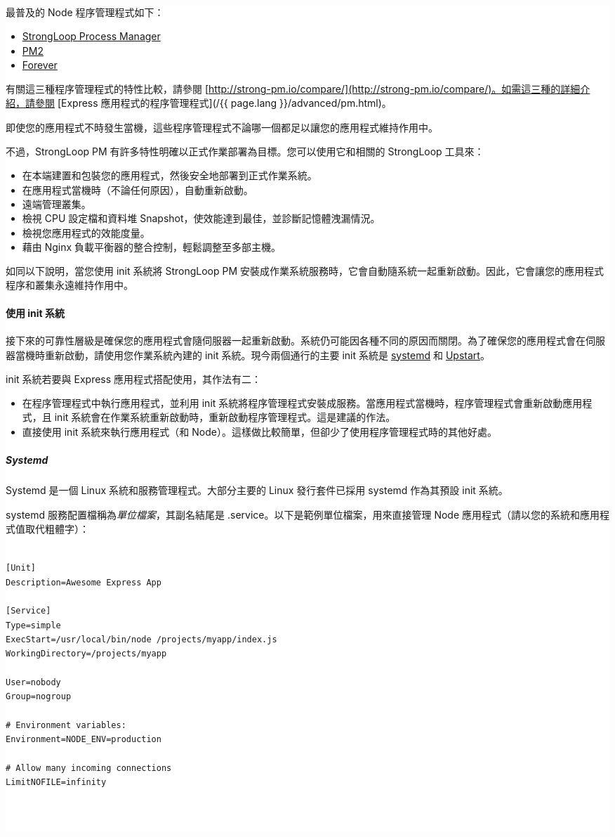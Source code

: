 最普及的 Node 程序管理程式如下：

- [StrongLoop Process Manager](http://strong-pm.io/)
- [PM2](https://github.com/Unitech/pm2)
- [Forever](https://www.npmjs.com/package/forever)

有關這三種程序管理程式的特性比較，請參閱 [http://strong-pm.io/compare/](http://strong-pm.io/compare/)。如需這三種的詳細介紹，請參閱 [Express 應用程式的程序管理程式](/{{ page.lang }}/advanced/pm.html)。

即使您的應用程式不時發生當機，這些程序管理程式不論哪一個都足以讓您的應用程式維持作用中。

不過，StrongLoop PM 有許多特性明確以正式作業部署為目標。您可以使用它和相關的 StrongLoop 工具來：

- 在本端建置和包裝您的應用程式，然後安全地部署到正式作業系統。
- 在應用程式當機時（不論任何原因），自動重新啟動。
- 遠端管理叢集。
- 檢視 CPU 設定檔和資料堆 Snapshot，使效能達到最佳，並診斷記憶體洩漏情況。
- 檢視您應用程式的效能度量。
- 藉由 Nginx 負載平衡器的整合控制，輕鬆調整至多部主機。

如同以下說明，當您使用 init 系統將 StrongLoop PM 安裝成作業系統服務時，它會自動隨系統一起重新啟動。因此，它會讓您的應用程式程序和叢集永遠維持作用中。

#### 使用 init 系統

接下來的可靠性層級是確保您的應用程式會隨伺服器一起重新啟動。系統仍可能因各種不同的原因而關閉。為了確保您的應用程式會在伺服器當機時重新啟動，請使用您作業系統內建的 init 系統。現今兩個通行的主要 init 系統是 [systemd](https://wiki.debian.org/systemd) 和 [Upstart](http://upstart.ubuntu.com/)。

init 系統若要與 Express 應用程式搭配使用，其作法有二：

- 在程序管理程式中執行應用程式，並利用 init 系統將程序管理程式安裝成服務。當應用程式當機時，程序管理程式會重新啟動應用程式，且 init 系統會在作業系統重新啟動時，重新啟動程序管理程式。這是建議的作法。
- 直接使用 init 系統來執行應用程式（和 Node）。這樣做比較簡單，但卻少了使用程序管理程式時的其他好處。

##### Systemd

Systemd 是一個 Linux 系統和服務管理程式。大部分主要的 Linux 發行套件已採用 systemd 作為其預設 init 系統。

systemd 服務配置檔稱為*單位檔案*，其副名結尾是 .service。以下是範例單位檔案，用來直接管理 Node 應用程式（請以您的系統和應用程式值取代粗體字）：

<pre>
<code class="language-sh" translate="no">
[Unit]
Description=Awesome Express App

[Service]
Type=simple
ExecStart=/usr/local/bin/node /projects/myapp/index.js
WorkingDirectory=/projects/myapp

User=nobody
Group=nogroup

# Environment variables:
Environment=NODE_ENV=production

# Allow many incoming connections
LimitNOFILE=infinity
